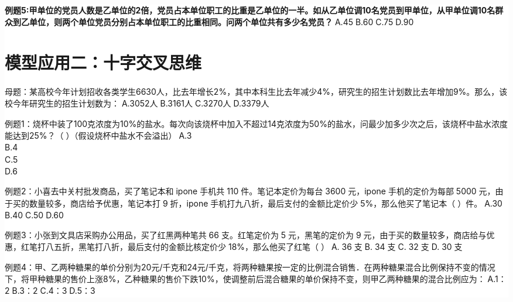 
**例题5:甲单位的党员人数是乙单位的2倍，党员占本单位职工的比重是乙单位的一半。如从乙单位调10名党员到甲单位，从甲单位调10名群众到乙单位，则两个单位党员分别占本单位职工的比重相同。问两个单位共有多少名党员？**
A.45 
B.60 
C.75 
D.90

 

# 模型应用二：十字交叉思维

 

母题：某高校今年计划招收各类学生6630人，比去年增长2%，其中本科生比去年减少4%，研究生的招生计划数比去年增加9%。那么，该校今年研究生的招生计划数为：
A.3052人
B.3161人
C.3270人
D.3379人

 

例题1：烧杯中装了100克浓度为10%的盐水。每次向该烧杯中加入不超过14克浓度为50%的盐水，问最少加多少次之后，该烧杯中盐水浓度能达到25%？（    ）（假设烧杯中盐水不会溢出）
A.3           
B.4           
C.5           
D.6 

 

例题2：小喜去中关村批发商品，买了笔记本和 ipone 手机共 110 件。笔记本定价为每台 3600 元，ipone 手机的定价为每部 5000 元，由于买的数量较多，商店给予优惠，笔记本打 9 折，ipone 手机打九八折，最后支付的金额比定价少 5%，那么他买了笔记本（ ）件。
A.30 
B.40 
C.50 
D.60

 

例题3：小张到文具店采购办公用品，买了红黑两种笔共 66 支。红笔定价为 5 元，黑笔的定价为 9 元，由于买的数量较多，商店给与优惠，红笔打八五折，黑笔打八折，最后支付的金额比核定价少 18%，那么他买了红笔（  ）
A. 36 支	
B. 34 支	
C. 32 支	
D. 30 支

 

例题4：甲、乙两种糖果的单价分别为20元/千克和24元/千克，将两种糖果按一定的比例混合销售．在两种糖果混合比例保持不变的情况下，将甲种糖果的售价上涨8%，乙种糖果的售价下跌10%，使调整前后混合糖果的单价保持不变，则甲乙两种糖果的混合比例应为：
A.1：2
B.3：2
C.4：3
D.5：3

 

```

```
